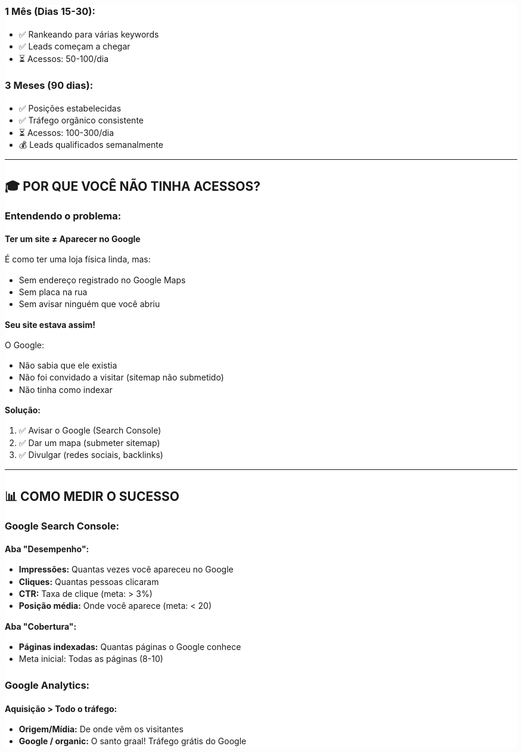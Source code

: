 ### 1 Mês (Dias 15-30):
- ✅ Rankeando para várias keywords
- ✅ Leads começam a chegar
- ⏳ Acessos: 50-100/dia

### 3 Meses (90 dias):
- ✅ Posições estabelecidas
- ✅ Tráfego orgânico consistente
- ⏳ Acessos: 100-300/dia
- 💰 Leads qualificados semanalmente

---

## 🎓 POR QUE VOCÊ NÃO TINHA ACESSOS?

### Entendendo o problema:

**Ter um site ≠ Aparecer no Google**

É como ter uma loja física linda, mas:
- Sem endereço registrado no Google Maps
- Sem placa na rua
- Sem avisar ninguém que você abriu

**Seu site estava assim!**

O Google:
- Não sabia que ele existia
- Não foi convidado a visitar (sitemap não submetido)
- Não tinha como indexar

**Solução:**
1. ✅ Avisar o Google (Search Console)
2. ✅ Dar um mapa (submeter sitemap)
3. ✅ Divulgar (redes sociais, backlinks)

---

## 📊 COMO MEDIR O SUCESSO

### Google Search Console:
**Aba "Desempenho":**
- **Impressões:** Quantas vezes você apareceu no Google
- **Cliques:** Quantas pessoas clicaram
- **CTR:** Taxa de clique (meta: > 3%)
- **Posição média:** Onde você aparece (meta: < 20)

**Aba "Cobertura":**
- **Páginas indexadas:** Quantas páginas o Google conhece
- Meta inicial: Todas as páginas (8-10)

### Google Analytics:
**Aquisição > Todo o tráfego:**
- **Origem/Mídia:** De onde vêm os visitantes
- **Google / organic:** O santo graal! Tráfego grátis do Google
